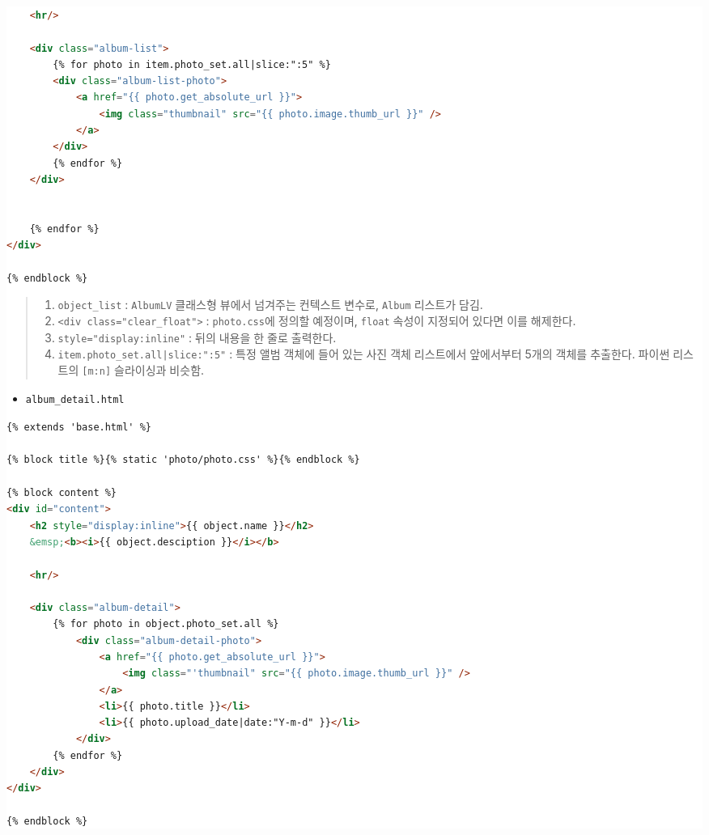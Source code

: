 ```html
    <hr/>

    <div class="album-list">
        {% for photo in item.photo_set.all|slice:":5" %}
        <div class="album-list-photo">
            <a href="{{ photo.get_absolute_url }}">
                <img class="thumbnail" src="{{ photo.image.thumb_url }}" />
            </a>
        </div>
        {% endfor %}
    </div>


    {% endfor %}
</div>

{% endblock %}
```
> 1. `object_list` : `AlbumLV` 클래스형 뷰에서 넘겨주는 컨텍스트 변수로, `Album` 리스트가 담김.
> 2. `<div class="clear_float">` : `photo.css`에 정의할 예정이며, `float` 속성이 지정되어 있다면 이를 해제한다. 
> 3. `style="display:inline"` : 뒤의 내용을 한 줄로 출력한다. 
> 4. `item.photo_set.all|slice:":5"` : 특정 앨범 객체에 들어 있는 사진 객체 리스트에서 앞에서부터 5개의 객체를 추출한다. 파이썬 리스트의 `[m:n]` 슬라이싱과 비슷함. 

- `album_detail.html`
```html
{% extends 'base.html' %}

{% block title %}{% static 'photo/photo.css' %}{% endblock %}

{% block content %}
<div id="content">
    <h2 style="display:inline">{{ object.name }}</h2>
    &emsp;<b><i>{{ object.desciption }}</i></b>

    <hr/>

    <div class="album-detail">
        {% for photo in object.photo_set.all %}
            <div class="album-detail-photo">
                <a href="{{ photo.get_absolute_url }}">
                    <img class="'thumbnail" src="{{ photo.image.thumb_url }}" />
                </a>
                <li>{{ photo.title }}</li>
                <li>{{ photo.upload_date|date:"Y-m-d" }}</li>
            </div>
        {% endfor %}
    </div>
</div>

{% endblock %}
```
